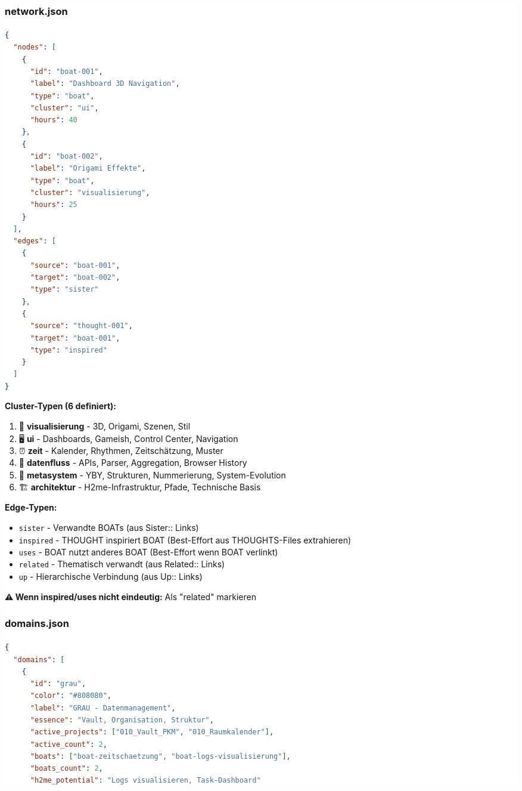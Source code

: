 ### network.json
```json
{
  "nodes": [
    {
      "id": "boat-001",
      "label": "Dashboard 3D Navigation",
      "type": "boat",
      "cluster": "ui",
      "hours": 40
    },
    {
      "id": "boat-002",
      "label": "Origami Effekte",
      "type": "boat",
      "cluster": "visualisierung",
      "hours": 25
    }
  ],
  "edges": [
    {
      "source": "boat-001",
      "target": "boat-002",
      "type": "sister"
    },
    {
      "source": "thought-001",
      "target": "boat-001",
      "type": "inspired"
    }
  ]
}
```

**Cluster-Typen (6 definiert):**
1. 🎨 **visualisierung** - 3D, Origami, Szenen, Stil
2. 🖥️ **ui** - Dashboards, Gameish, Control Center, Navigation
3. ⏰ **zeit** - Kalender, Rhythmen, Zeitschätzung, Muster
4. 🔄 **datenfluss** - APIs, Parser, Aggregation, Browser History
5. 🧠 **metasystem** - YBY, Strukturen, Nummerierung, System-Evolution
6. 🏗️ **architektur** - H2me-Infrastruktur, Pfade, Technische Basis

**Edge-Typen:**
- `sister` - Verwandte BOATs (aus Sister:: Links)
- `inspired` - THOUGHT inspiriert BOAT (Best-Effort aus THOUGHTS-Files extrahieren)
- `uses` - BOAT nutzt anderes BOAT (Best-Effort wenn BOAT verlinkt)
- `related` - Thematisch verwandt (aus Related:: Links)
- `up` - Hierarchische Verbindung (aus Up:: Links)

**⚠️ Wenn inspired/uses nicht eindeutig:** Als "related" markieren

### domains.json
```json
{
  "domains": [
    {
      "id": "grau",
      "color": "#808080",
      "label": "GRAU - Datenmanagement",
      "essence": "Vault, Organisation, Struktur",
      "active_projects": ["010_Vault_PKM", "010_Raumkalender"],
      "active_count": 2,
      "boats": ["boat-zeitschaetzung", "boat-logs-visualisierung"],
      "boats_count": 2,
      "h2me_potential": "Logs visualisieren, Task-Dashboard"
```